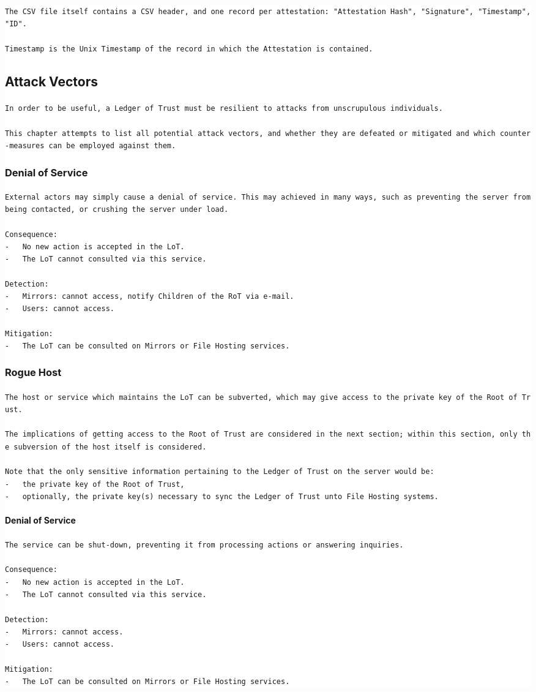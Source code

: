 
    The CSV file itself contains a CSV header, and one record per attestation: "Attestation Hash", "Signature", "Timestamp", "ID".

    Timestamp is the Unix Timestamp of the record in which the Attestation is contained.


##  Attack Vectors

    In order to be useful, a Ledger of Trust must be resilient to attacks from unscrupulous individuals.

    This chapter attempts to list all potential attack vectors, and whether they are defeated or mitigated and which counter-measures can be employed against them.


### Denial of Service

    External actors may simply cause a denial of service. This may achieved in many ways, such as preventing the server from being contacted, or crushing the server under load.

    Consequence:
    -   No new action is accepted in the LoT.
    -   The LoT cannot consulted via this service.

    Detection:
    -   Mirrors: cannot access, notify Children of the RoT via e-mail.
    -   Users: cannot access.

    Mitigation:
    -   The LoT can be consulted on Mirrors or File Hosting services.


### Rogue Host

    The host or service which maintains the LoT can be subverted, which may give access to the private key of the Root of Trust.

    The implications of getting access to the Root of Trust are considered in the next section; within this section, only the subversion of the host itself is considered.

    Note that the only sensitive information pertaining to the Ledger of Trust on the server would be:
    -   the private key of the Root of Trust,
    -   optionally, the private key(s) necessary to sync the Ledger of Trust unto File Hosting systems.


####    Denial of Service

    The service can be shut-down, preventing it from processing actions or answering inquiries.

    Consequence:
    -   No new action is accepted in the LoT.
    -   The LoT cannot consulted via this service.

    Detection:
    -   Mirrors: cannot access.
    -   Users: cannot access.

    Mitigation:
    -   The LoT can be consulted on Mirrors or File Hosting services.
